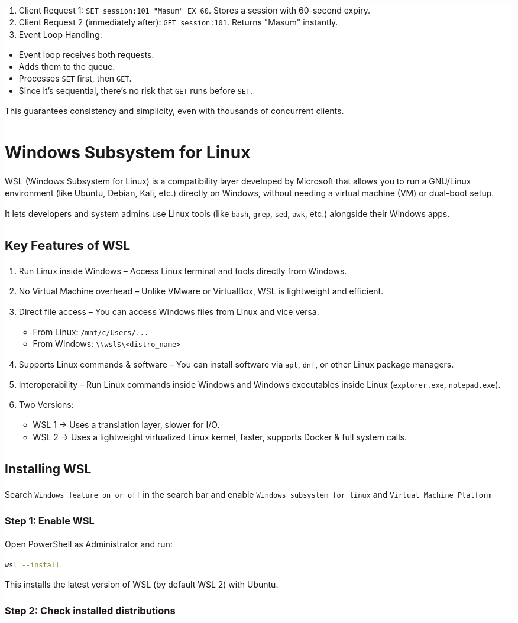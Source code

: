 1. Client Request 1: `SET session:101 "Masum" EX 60`. Stores a session with 60-second expiry.
2. Client Request 2 (immediately after): `GET session:101`. Returns "Masum" instantly.
3. Event Loop Handling:

- Event loop receives both requests.
- Adds them to the queue.
- Processes `SET` first, then `GET`.
- Since it’s sequential, there’s no risk that `GET` runs before `SET`.

This guarantees consistency and simplicity, even with thousands of concurrent clients.

# Windows Subsystem for Linux

WSL (Windows Subsystem for Linux) is a compatibility layer developed by Microsoft that allows you to run a GNU/Linux environment (like Ubuntu, Debian, Kali, etc.) directly on Windows, without needing a virtual machine (VM) or dual-boot setup.

It lets developers and system admins use Linux tools (like `bash`, `grep`, `sed`, `awk`, etc.) alongside their Windows apps.

## Key Features of WSL

1. Run Linux inside Windows – Access Linux terminal and tools directly from Windows.
2. No Virtual Machine overhead – Unlike VMware or VirtualBox, WSL is lightweight and efficient.
3. Direct file access – You can access Windows files from Linux and vice versa.

   - From Linux: `/mnt/c/Users/...`
   - From Windows: `\\wsl$\<distro_name>`

4. Supports Linux commands & software – You can install software via `apt`, `dnf`, or other Linux package managers.
5. Interoperability – Run Linux commands inside Windows and Windows executables inside Linux (`explorer.exe`, `notepad.exe`).
6. Two Versions:

   - WSL 1 → Uses a translation layer, slower for I/O.
   - WSL 2 → Uses a lightweight virtualized Linux kernel, faster, supports Docker & full system calls.

## Installing WSL

Search `Windows feature on or off` in the search bar and enable `Windows subsystem for linux` and `Virtual Machine Platform`

### Step 1: Enable WSL

Open PowerShell as Administrator and run:

```bash
wsl --install
```

This installs the latest version of WSL (by default WSL 2) with Ubuntu.

### Step 2: Check installed distributions

